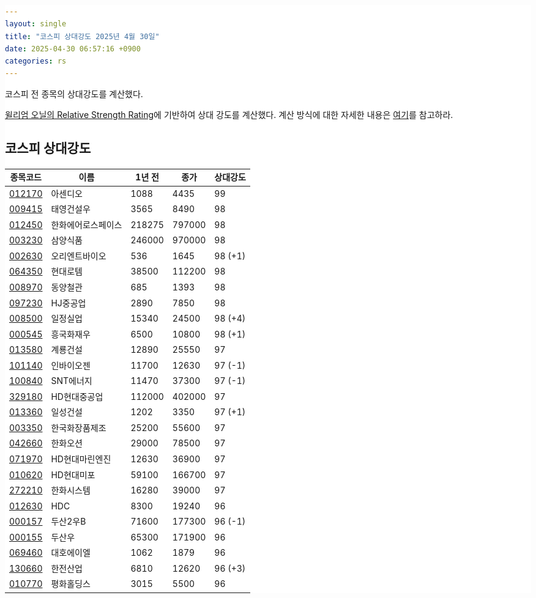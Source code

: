 ```yaml
---
layout: single
title: "코스피 상대강도 2025년 4월 30일"
date: 2025-04-30 06:57:16 +0900
categories: rs
---
```

코스피 전 종목의 상대강도를 계산했다.

[윌리엄 오닐의 Relative Strength Rating](https://www.williamoneil.com/proprietary-ratings-and-rankings/)에 기반하여 상대 강도를 계산했다.
계산 방식에 대한 자세한 내용은 [여기](https://dalinaum.github.io/investment/2024/08/26/how-i-calculated-relative-strength.html)를 참고하라.

## 코스피 상대강도

|종목코드|이름|1년 전|종가|상대강도|
|------|---|-----|--|------|
|[012170](https://finance.daum.net/quotes/A012170)|아센디오|1088|4435|99 |
|[009415](https://finance.daum.net/quotes/A009415)|태영건설우|3565|8490|98 |
|[012450](https://finance.daum.net/quotes/A012450)|한화에어로스페이스|218275|797000|98 |
|[003230](https://finance.daum.net/quotes/A003230)|삼양식품|246000|970000|98 |
|[002630](https://finance.daum.net/quotes/A002630)|오리엔트바이오|536|1645|98 (+1)|
|[064350](https://finance.daum.net/quotes/A064350)|현대로템|38500|112200|98 |
|[008970](https://finance.daum.net/quotes/A008970)|동양철관|685|1393|98 |
|[097230](https://finance.daum.net/quotes/A097230)|HJ중공업|2890|7850|98 |
|[008500](https://finance.daum.net/quotes/A008500)|일정실업|15340|24500|98 (+4)|
|[000545](https://finance.daum.net/quotes/A000545)|흥국화재우|6500|10800|98 (+1)|
|[013580](https://finance.daum.net/quotes/A013580)|계룡건설|12890|25550|97 |
|[101140](https://finance.daum.net/quotes/A101140)|인바이오젠|11700|12630|97 (-1)|
|[100840](https://finance.daum.net/quotes/A100840)|SNT에너지|11470|37300|97 (-1)|
|[329180](https://finance.daum.net/quotes/A329180)|HD현대중공업|112000|402000|97 |
|[013360](https://finance.daum.net/quotes/A013360)|일성건설|1202|3350|97 (+1)|
|[003350](https://finance.daum.net/quotes/A003350)|한국화장품제조|25200|55600|97 |
|[042660](https://finance.daum.net/quotes/A042660)|한화오션|29000|78500|97 |
|[071970](https://finance.daum.net/quotes/A071970)|HD현대마린엔진|12630|36900|97 |
|[010620](https://finance.daum.net/quotes/A010620)|HD현대미포|59100|166700|97 |
|[272210](https://finance.daum.net/quotes/A272210)|한화시스템|16280|39000|97 |
|[012630](https://finance.daum.net/quotes/A012630)|HDC|8300|19240|96 |
|[000157](https://finance.daum.net/quotes/A000157)|두산2우B|71600|177300|96 (-1)|
|[000155](https://finance.daum.net/quotes/A000155)|두산우|65300|171900|96 |
|[069460](https://finance.daum.net/quotes/A069460)|대호에이엘|1062|1879|96 |
|[130660](https://finance.daum.net/quotes/A130660)|한전산업|6810|12620|96 (+3)|
|[010770](https://finance.daum.net/quotes/A010770)|평화홀딩스|3015|5500|96 |